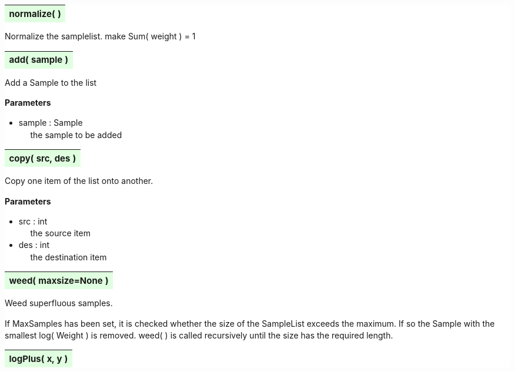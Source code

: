 <a name="normalize"></a>
<table><thead style="background-color:#E0FFE0; width:100%; font-size:15px"><tr><th style="text-align:left">
<strong>normalize(</strong> )
</th></tr></thead></table>
<p>

Normalize the samplelist.
make Sum( weight ) = 1


<a name="add"></a>
<table><thead style="background-color:#E0FFE0; width:100%; font-size:15px"><tr><th style="text-align:left">
<strong>add(</strong> sample )
</th></tr></thead></table>
<p>

Add a Sample to the list

<b>Parameters</b>

* sample  :  Sample<br>
&nbsp;&nbsp;&nbsp;&nbsp; the sample to be added<br>


<a name="copy"></a>
<table><thead style="background-color:#E0FFE0; width:100%; font-size:15px"><tr><th style="text-align:left">
<strong>copy(</strong> src, des )
</th></tr></thead></table>
<p>

Copy one item of the list onto another.

<b>Parameters</b>

* src  :  int<br>
&nbsp;&nbsp;&nbsp;&nbsp; the source item<br>
* des  :  int<br>
&nbsp;&nbsp;&nbsp;&nbsp; the destination item<br>


<a name="weed"></a>
<table><thead style="background-color:#E0FFE0; width:100%; font-size:15px"><tr><th style="text-align:left">
<strong>weed(</strong> maxsize=None )
</th></tr></thead></table>
<p>

Weed superfluous samples.

If MaxSamples has been set, it is checked whether the size of the
SampleList exceeds the maximum. If so the Sample with the smallest
log( Weight ) is removed.
weed( ) is called recursively until the size has the required length.


<a name="logPlus"></a>
<table><thead style="background-color:#E0FFE0; width:100%; font-size:15px"><tr><th style="text-align:left">
<strong>logPlus(</strong> x, y )
</th></tr></thead></table>
<p>

